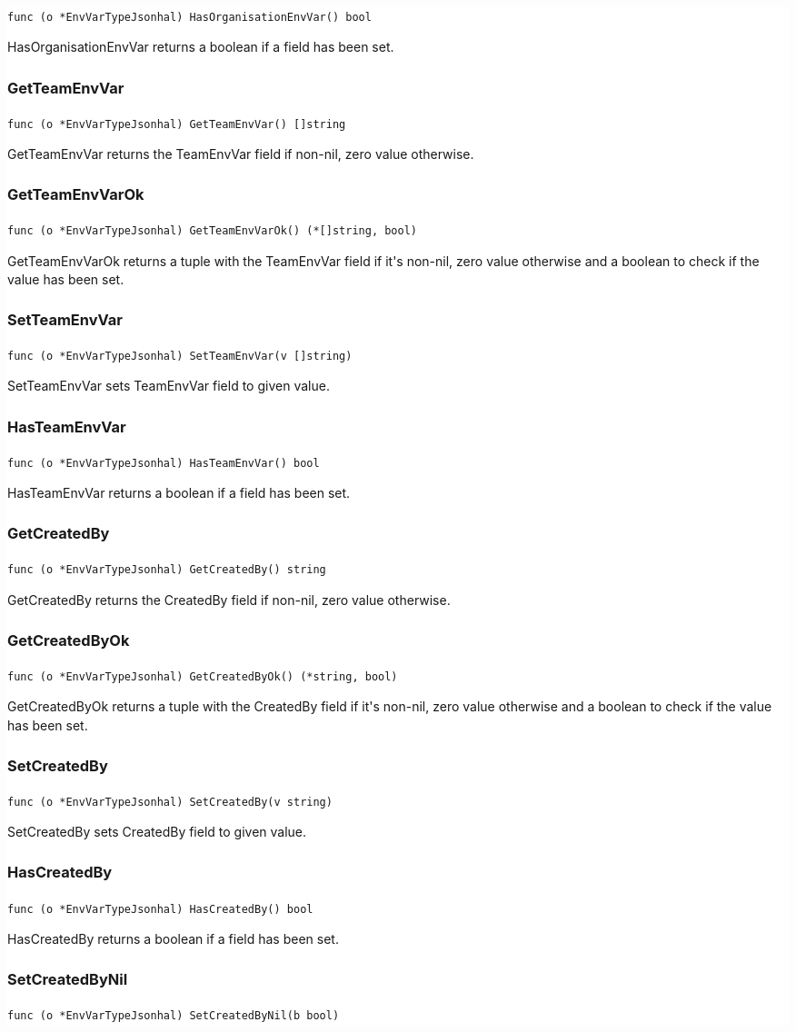 `func (o *EnvVarTypeJsonhal) HasOrganisationEnvVar() bool`

HasOrganisationEnvVar returns a boolean if a field has been set.

### GetTeamEnvVar

`func (o *EnvVarTypeJsonhal) GetTeamEnvVar() []string`

GetTeamEnvVar returns the TeamEnvVar field if non-nil, zero value otherwise.

### GetTeamEnvVarOk

`func (o *EnvVarTypeJsonhal) GetTeamEnvVarOk() (*[]string, bool)`

GetTeamEnvVarOk returns a tuple with the TeamEnvVar field if it's non-nil, zero value otherwise
and a boolean to check if the value has been set.

### SetTeamEnvVar

`func (o *EnvVarTypeJsonhal) SetTeamEnvVar(v []string)`

SetTeamEnvVar sets TeamEnvVar field to given value.

### HasTeamEnvVar

`func (o *EnvVarTypeJsonhal) HasTeamEnvVar() bool`

HasTeamEnvVar returns a boolean if a field has been set.

### GetCreatedBy

`func (o *EnvVarTypeJsonhal) GetCreatedBy() string`

GetCreatedBy returns the CreatedBy field if non-nil, zero value otherwise.

### GetCreatedByOk

`func (o *EnvVarTypeJsonhal) GetCreatedByOk() (*string, bool)`

GetCreatedByOk returns a tuple with the CreatedBy field if it's non-nil, zero value otherwise
and a boolean to check if the value has been set.

### SetCreatedBy

`func (o *EnvVarTypeJsonhal) SetCreatedBy(v string)`

SetCreatedBy sets CreatedBy field to given value.

### HasCreatedBy

`func (o *EnvVarTypeJsonhal) HasCreatedBy() bool`

HasCreatedBy returns a boolean if a field has been set.

### SetCreatedByNil

`func (o *EnvVarTypeJsonhal) SetCreatedByNil(b bool)`
